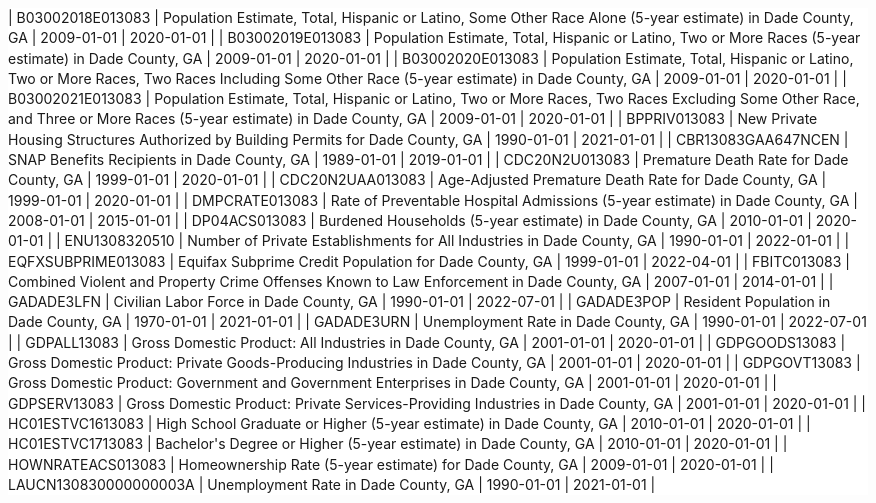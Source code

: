 | B03002018E013083          | Population Estimate, Total, Hispanic or Latino, Some Other Race Alone (5-year estimate) in Dade County, GA                                                               | 2009-01-01          | 2020-01-01        |
| B03002019E013083          | Population Estimate, Total, Hispanic or Latino, Two or More Races (5-year estimate) in Dade County, GA                                                                   | 2009-01-01          | 2020-01-01        |
| B03002020E013083          | Population Estimate, Total, Hispanic or Latino, Two or More Races, Two Races Including Some Other Race (5-year estimate) in Dade County, GA                              | 2009-01-01          | 2020-01-01        |
| B03002021E013083          | Population Estimate, Total, Hispanic or Latino, Two or More Races, Two Races Excluding Some Other Race, and Three or More Races (5-year estimate) in Dade County, GA     | 2009-01-01          | 2020-01-01        |
| BPPRIV013083              | New Private Housing Structures Authorized by Building Permits for Dade County, GA                                                                                        | 1990-01-01          | 2021-01-01        |
| CBR13083GAA647NCEN        | SNAP Benefits Recipients in Dade County, GA                                                                                                                              | 1989-01-01          | 2019-01-01        |
| CDC20N2U013083            | Premature Death Rate for Dade County, GA                                                                                                                                 | 1999-01-01          | 2020-01-01        |
| CDC20N2UAA013083          | Age-Adjusted Premature Death Rate for Dade County, GA                                                                                                                    | 1999-01-01          | 2020-01-01        |
| DMPCRATE013083            | Rate of Preventable Hospital Admissions (5-year estimate) in Dade County, GA                                                                                             | 2008-01-01          | 2015-01-01        |
| DP04ACS013083             | Burdened Households (5-year estimate) in Dade County, GA                                                                                                                 | 2010-01-01          | 2020-01-01        |
| ENU1308320510             | Number of Private Establishments for All Industries in Dade County, GA                                                                                                   | 1990-01-01          | 2022-01-01        |
| EQFXSUBPRIME013083        | Equifax Subprime Credit Population for Dade County, GA                                                                                                                   | 1999-01-01          | 2022-04-01        |
| FBITC013083               | Combined Violent and Property Crime Offenses Known to Law Enforcement in Dade County, GA                                                                                 | 2007-01-01          | 2014-01-01        |
| GADADE3LFN                | Civilian Labor Force in Dade County, GA                                                                                                                                  | 1990-01-01          | 2022-07-01        |
| GADADE3POP                | Resident Population in Dade County, GA                                                                                                                                   | 1970-01-01          | 2021-01-01        |
| GADADE3URN                | Unemployment Rate in Dade County, GA                                                                                                                                     | 1990-01-01          | 2022-07-01        |
| GDPALL13083               | Gross Domestic Product: All Industries in Dade County, GA                                                                                                                | 2001-01-01          | 2020-01-01        |
| GDPGOODS13083             | Gross Domestic Product: Private Goods-Producing Industries in Dade County, GA                                                                                            | 2001-01-01          | 2020-01-01        |
| GDPGOVT13083              | Gross Domestic Product: Government and Government Enterprises in Dade County, GA                                                                                         | 2001-01-01          | 2020-01-01        |
| GDPSERV13083              | Gross Domestic Product: Private Services-Providing Industries in Dade County, GA                                                                                         | 2001-01-01          | 2020-01-01        |
| HC01ESTVC1613083          | High School Graduate or Higher (5-year estimate) in Dade County, GA                                                                                                      | 2010-01-01          | 2020-01-01        |
| HC01ESTVC1713083          | Bachelor's Degree or Higher (5-year estimate) in Dade County, GA                                                                                                         | 2010-01-01          | 2020-01-01        |
| HOWNRATEACS013083         | Homeownership Rate (5-year estimate) for Dade County, GA                                                                                                                 | 2009-01-01          | 2020-01-01        |
| LAUCN130830000000003A     | Unemployment Rate in Dade County, GA                                                                                                                                     | 1990-01-01          | 2021-01-01        |
